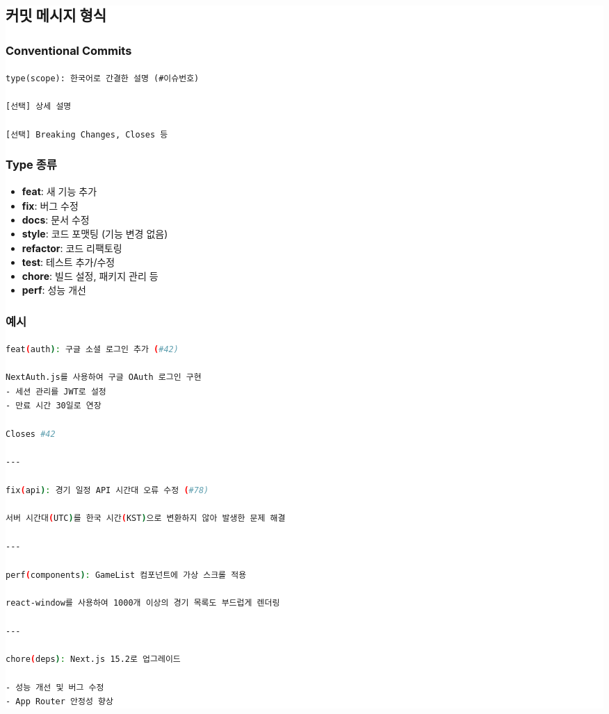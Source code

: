 
## 커밋 메시지 형식

### Conventional Commits

```
type(scope): 한국어로 간결한 설명 (#이슈번호)

[선택] 상세 설명

[선택] Breaking Changes, Closes 등
```

### Type 종류

- **feat**: 새 기능 추가
- **fix**: 버그 수정
- **docs**: 문서 수정
- **style**: 코드 포맷팅 (기능 변경 없음)
- **refactor**: 코드 리팩토링
- **test**: 테스트 추가/수정
- **chore**: 빌드 설정, 패키지 관리 등
- **perf**: 성능 개선

### 예시

```bash
feat(auth): 구글 소셜 로그인 추가 (#42)

NextAuth.js를 사용하여 구글 OAuth 로그인 구현
- 세션 관리를 JWT로 설정
- 만료 시간 30일로 연장

Closes #42

---

fix(api): 경기 일정 API 시간대 오류 수정 (#78)

서버 시간대(UTC)를 한국 시간(KST)으로 변환하지 않아 발생한 문제 해결

---

perf(components): GameList 컴포넌트에 가상 스크롤 적용

react-window를 사용하여 1000개 이상의 경기 목록도 부드럽게 렌더링

---

chore(deps): Next.js 15.2로 업그레이드

- 성능 개선 및 버그 수정
- App Router 안정성 향상
```
